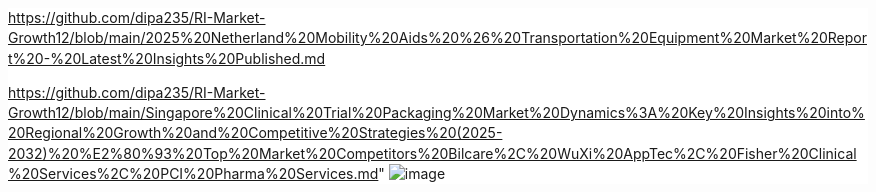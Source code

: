 <a href=https://github.com/dipa235/RI-Market-Growth12/blob/main/2025%20Netherland%20Mobility%20Aids%20%26%20Transportation%20Equipment%20Market%20Report%20-%20Latest%20Insights%20Published.md>https://github.com/dipa235/RI-Market-Growth12/blob/main/2025%20Netherland%20Mobility%20Aids%20%26%20Transportation%20Equipment%20Market%20Report%20-%20Latest%20Insights%20Published.md</a>

<a href=https://github.com/dipa235/RI-Market-Growth12/blob/main/Singapore%20Clinical%20Trial%20Packaging%20Market%20Dynamics%3A%20Key%20Insights%20into%20Regional%20Growth%20and%20Competitive%20Strategies%20(2025-2032)%20%E2%80%93%20Top%20Market%20Competitors%20Bilcare%2C%20WuXi%20AppTec%2C%20Fisher%20Clinical%20Services%2C%20PCI%20Pharma%20Services.md>https://github.com/dipa235/RI-Market-Growth12/blob/main/Singapore%20Clinical%20Trial%20Packaging%20Market%20Dynamics%3A%20Key%20Insights%20into%20Regional%20Growth%20and%20Competitive%20Strategies%20(2025-2032)%20%E2%80%93%20Top%20Market%20Competitors%20Bilcare%2C%20WuXi%20AppTec%2C%20Fisher%20Clinical%20Services%2C%20PCI%20Pharma%20Services.md</a>"
![image](https://github.com/user-attachments/assets/0fd9dcee-030b-4767-857b-a13d1c522fe7)
